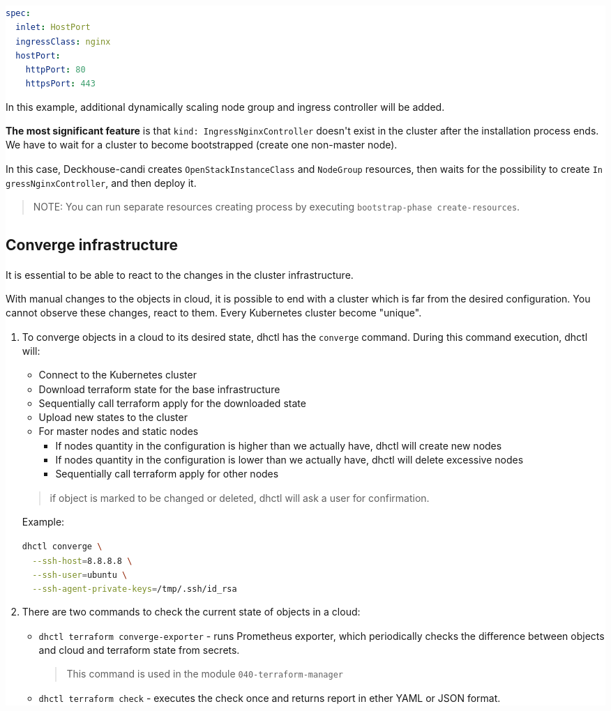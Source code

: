 ```yaml
spec:
  inlet: HostPort
  ingressClass: nginx
  hostPort:
    httpPort: 80
    httpsPort: 443
```
In this example, additional dynamically scaling node group and ingress controller will be added.

**The most significant feature** is that `kind: IngressNginxController` doesn't exist in the cluster after the installation process ends.
We have to wait for a cluster to become bootstrapped (create one non-master node).

In this case, Deckhouse-candi creates `OpenStackInstanceClass` and `NodeGroup` resources, then waits for the possibility to create `IngressNginxController`, and then deploy it.

> NOTE: You can run separate resources creating process by executing `bootstrap-phase create-resources`. 

## Converge infrastructure
It is essential to be able to react to the changes in the cluster infrastructure.

With manual changes to the objects in cloud, it is possible to end with a cluster which is far from the desired configuration.
You cannot observe these changes, react to them. Every Kubernetes cluster become "unique".

1. To converge objects in a cloud to its desired state, dhctl has the `converge` command. 
    During this command execution, dhctl will:
    * Connect to the Kubernetes cluster
    * Download terraform state for the base infrastructure
    * Sequentially call terraform apply for the downloaded state
    * Upload new states to the cluster
    * For master nodes and static nodes
        * If nodes quantity in the configuration is higher than we actually have, dhctl will create new nodes
        * If nodes quantity in the configuration is lower than we actually have, dhctl will delete excessive nodes
        * Sequentially call terraform apply for other nodes
    > if object is marked to be changed or deleted, dhctl will ask a user for confirmation.

    Example:
    ```bash
    dhctl converge \
      --ssh-host=8.8.8.8 \
      --ssh-user=ubuntu \
      --ssh-agent-private-keys=/tmp/.ssh/id_rsa
    ```

2. There are two commands to check the current state of objects in a cloud:
    * `dhctl terraform converge-exporter` - runs Prometheus exporter, which periodically checks the difference between
      objects and cloud and terraform state from secrets.
        > This command is used in the module `040-terraform-manager`
    * `dhctl terraform check` - executes the check once and returns report in ether YAML or JSON format. 
